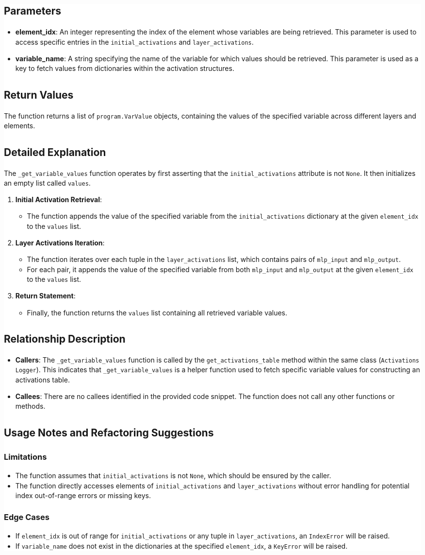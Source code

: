 ## Parameters

- **element_idx**: An integer representing the index of the element whose variables are being retrieved. This parameter is used to access specific entries in the `initial_activations` and `layer_activations`.
  
- **variable_name**: A string specifying the name of the variable for which values should be retrieved. This parameter is used as a key to fetch values from dictionaries within the activation structures.

## Return Values

The function returns a list of `program.VarValue` objects, containing the values of the specified variable across different layers and elements.

## Detailed Explanation

The `_get_variable_values` function operates by first asserting that the `initial_activations` attribute is not `None`. It then initializes an empty list called `values`.

1. **Initial Activation Retrieval**:
   - The function appends the value of the specified variable from the `initial_activations` dictionary at the given `element_idx` to the `values` list.

2. **Layer Activations Iteration**:
   - The function iterates over each tuple in the `layer_activations` list, which contains pairs of `mlp_input` and `mlp_output`.
   - For each pair, it appends the value of the specified variable from both `mlp_input` and `mlp_output` at the given `element_idx` to the `values` list.

3. **Return Statement**:
   - Finally, the function returns the `values` list containing all retrieved variable values.

## Relationship Description

- **Callers**: The `_get_variable_values` function is called by the `get_activations_table` method within the same class (`ActivationsLogger`). This indicates that `_get_variable_values` is a helper function used to fetch specific variable values for constructing an activations table.
  
- **Callees**: There are no callees identified in the provided code snippet. The function does not call any other functions or methods.

## Usage Notes and Refactoring Suggestions

### Limitations
- The function assumes that `initial_activations` is not `None`, which should be ensured by the caller.
- The function directly accesses elements of `initial_activations` and `layer_activations` without error handling for potential index out-of-range errors or missing keys.

### Edge Cases
- If `element_idx` is out of range for `initial_activations` or any tuple in `layer_activations`, an `IndexError` will be raised.
- If `variable_name` does not exist in the dictionaries at the specified `element_idx`, a `KeyError` will be raised.

